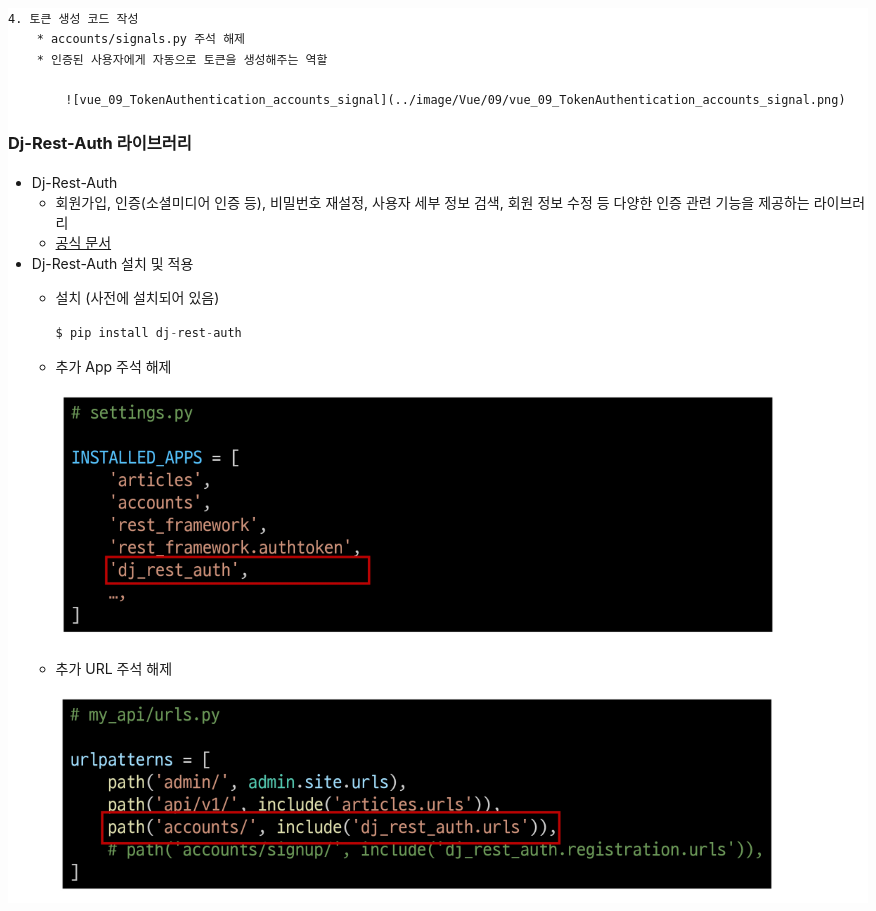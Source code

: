     4. 토큰 생성 코드 작성
        * accounts/signals.py 주석 해제
        * 인증된 사용자에게 자동으로 토큰을 생성해주는 역할

            ![vue_09_TokenAuthentication_accounts_signal](../image/Vue/09/vue_09_TokenAuthentication_accounts_signal.png)


### Dj-Rest-Auth 라이브러리
* Dj-Rest-Auth
    * 회원가입, 인증(소셜미디어 인증 등), 비밀번호 재설정, 사용자 세부 정보 검색, 회원 정보 수정 등 다양한 인증 관련 기능을 제공하는 라이브러리
    * [공식 문서](https://github.com/iMerica/dj-rest-auth)
* Dj-Rest-Auth 설치 및 적용
    * 설치 (사전에 설치되어 있음)

        ```python
        $ pip install dj-rest-auth
        ```

    * 추가 App 주석 해제

        ![vue_09_dj_rest_auth_installed_apps](../image/Vue/09/vue_09_dj_rest_auth_installed_apps.png)

    * 추가 URL 주석 해제

        ![vue_09_dj_rest_auth_urlpatterns](../image/Vue/09/vue_09_dj_rest_auth_urlpatterns.png)
